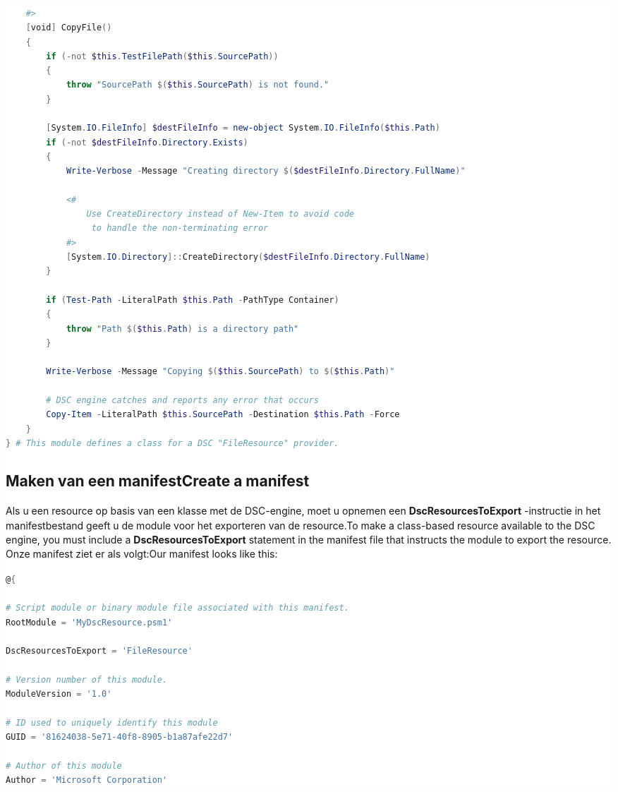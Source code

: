 ```powershell
    #>
    [void] CopyFile()
    {
        if (-not $this.TestFilePath($this.SourcePath))
        {
            throw "SourcePath $($this.SourcePath) is not found."
        }

        [System.IO.FileInfo] $destFileInfo = new-object System.IO.FileInfo($this.Path)
        if (-not $destFileInfo.Directory.Exists)
        {
            Write-Verbose -Message "Creating directory $($destFileInfo.Directory.FullName)"

            <#
                Use CreateDirectory instead of New-Item to avoid code
                 to handle the non-terminating error
            #>
            [System.IO.Directory]::CreateDirectory($destFileInfo.Directory.FullName)
        }

        if (Test-Path -LiteralPath $this.Path -PathType Container)
        {
            throw "Path $($this.Path) is a directory path"
        }

        Write-Verbose -Message "Copying $($this.SourcePath) to $($this.Path)"

        # DSC engine catches and reports any error that occurs
        Copy-Item -LiteralPath $this.SourcePath -Destination $this.Path -Force
    }
} # This module defines a class for a DSC "FileResource" provider.
```


## <a name="create-a-manifest"></a><span data-ttu-id="6cc7b-140">Maken van een manifest</span><span class="sxs-lookup"><span data-stu-id="6cc7b-140">Create a manifest</span></span>

<span data-ttu-id="6cc7b-141">Als u een resource op basis van een klasse met de DSC-engine, moet u opnemen een **DscResourcesToExport** -instructie in het manifestbestand geeft u de module voor het exporteren van de resource.</span><span class="sxs-lookup"><span data-stu-id="6cc7b-141">To make a class-based resource available to the DSC engine, you must include a **DscResourcesToExport** statement in the manifest file that instructs the module to export the resource.</span></span> <span data-ttu-id="6cc7b-142">Onze manifest ziet er als volgt:</span><span class="sxs-lookup"><span data-stu-id="6cc7b-142">Our manifest looks like this:</span></span>

```powershell
@{

# Script module or binary module file associated with this manifest.
RootModule = 'MyDscResource.psm1'

DscResourcesToExport = 'FileResource'

# Version number of this module.
ModuleVersion = '1.0'

# ID used to uniquely identify this module
GUID = '81624038-5e71-40f8-8905-b1a87afe22d7'

# Author of this module
Author = 'Microsoft Corporation'

```